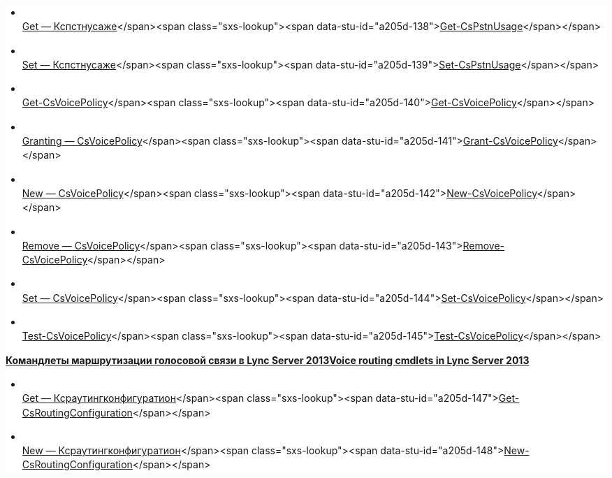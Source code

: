 
  - <span></span>  
    <span data-ttu-id="a205d-138">[Get — Кспстнусаже](https://technet.microsoft.com/library/Gg412734(v=OCS.15))</span><span class="sxs-lookup"><span data-stu-id="a205d-138">[Get-CsPstnUsage](https://technet.microsoft.com/library/Gg412734(v=OCS.15))</span></span>

  - <span></span>  
    <span data-ttu-id="a205d-139">[Set — Кспстнусаже](https://technet.microsoft.com/library/Gg399069(v=OCS.15))</span><span class="sxs-lookup"><span data-stu-id="a205d-139">[Set-CsPstnUsage](https://technet.microsoft.com/library/Gg399069(v=OCS.15))</span></span>



  - <span></span>  
    <span data-ttu-id="a205d-140">[Get-CsVoicePolicy](https://technet.microsoft.com/library/Gg398101(v=OCS.15))</span><span class="sxs-lookup"><span data-stu-id="a205d-140">[Get-CsVoicePolicy](https://technet.microsoft.com/library/Gg398101(v=OCS.15))</span></span>

  - <span></span>  
    <span data-ttu-id="a205d-141">[Granting — CsVoicePolicy](https://technet.microsoft.com/library/Gg398828(v=OCS.15))</span><span class="sxs-lookup"><span data-stu-id="a205d-141">[Grant-CsVoicePolicy](https://technet.microsoft.com/library/Gg398828(v=OCS.15))</span></span>

  - <span></span>  
    <span data-ttu-id="a205d-142">[New — CsVoicePolicy](https://technet.microsoft.com/library/Gg425856(v=OCS.15))</span><span class="sxs-lookup"><span data-stu-id="a205d-142">[New-CsVoicePolicy](https://technet.microsoft.com/library/Gg425856(v=OCS.15))</span></span>

  - <span></span>  
    <span data-ttu-id="a205d-143">[Remove — CsVoicePolicy](https://technet.microsoft.com/library/Gg398309(v=OCS.15))</span><span class="sxs-lookup"><span data-stu-id="a205d-143">[Remove-CsVoicePolicy](https://technet.microsoft.com/library/Gg398309(v=OCS.15))</span></span>

  - <span></span>  
    <span data-ttu-id="a205d-144">[Set — CsVoicePolicy](https://technet.microsoft.com/library/Gg399021(v=OCS.15))</span><span class="sxs-lookup"><span data-stu-id="a205d-144">[Set-CsVoicePolicy](https://technet.microsoft.com/library/Gg399021(v=OCS.15))</span></span>

  - <span></span>  
    <span data-ttu-id="a205d-145">[Test-CsVoicePolicy](https://technet.microsoft.com/library/Gg398310(v=OCS.15))</span><span class="sxs-lookup"><span data-stu-id="a205d-145">[Test-CsVoicePolicy](https://technet.microsoft.com/library/Gg398310(v=OCS.15))</span></span>

<span data-ttu-id="a205d-146">**[Командлеты маршрутизации голосовой связи в Lync Server 2013](lync-server-2013-voice-routing-cmdlets.md)**</span><span class="sxs-lookup"><span data-stu-id="a205d-146">**[Voice routing cmdlets in Lync Server 2013](lync-server-2013-voice-routing-cmdlets.md)**</span></span>

  - <span></span>  
    <span data-ttu-id="a205d-147">[Get — Ксраутингконфигуратион](https://technet.microsoft.com/library/Gg425851(v=OCS.15))</span><span class="sxs-lookup"><span data-stu-id="a205d-147">[Get-CsRoutingConfiguration](https://technet.microsoft.com/library/Gg425851(v=OCS.15))</span></span>

  - <span></span>  
    <span data-ttu-id="a205d-148">[New — Ксраутингконфигуратион](https://technet.microsoft.com/library/Gg399056(v=OCS.15))</span><span class="sxs-lookup"><span data-stu-id="a205d-148">[New-CsRoutingConfiguration](https://technet.microsoft.com/library/Gg399056(v=OCS.15))</span></span>
